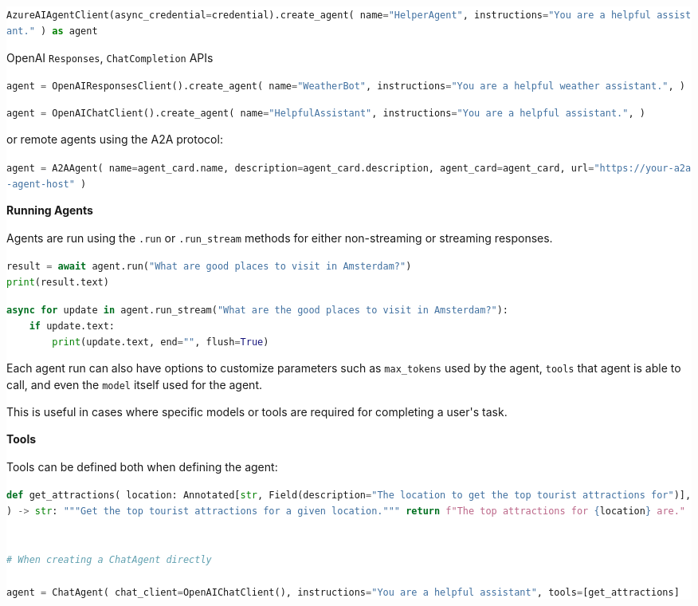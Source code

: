 ```python
AzureAIAgentClient(async_credential=credential).create_agent( name="HelperAgent", instructions="You are a helpful assistant." ) as agent
```

OpenAI `Responses`, `ChatCompletion` APIs

```python
agent = OpenAIResponsesClient().create_agent( name="WeatherBot", instructions="You are a helpful weather assistant.", )
```

```python
agent = OpenAIChatClient().create_agent( name="HelpfulAssistant", instructions="You are a helpful assistant.", )
```

or remote agents using the A2A protocol:

```python
agent = A2AAgent( name=agent_card.name, description=agent_card.description, agent_card=agent_card, url="https://your-a2a-agent-host" )
```

**Running Agents**

Agents are run using the `.run` or `.run_stream` methods for either non-streaming or streaming responses.

```python
result = await agent.run("What are good places to visit in Amsterdam?")
print(result.text)
```

```python
async for update in agent.run_stream("What are the good places to visit in Amsterdam?"):
    if update.text:
        print(update.text, end="", flush=True)

```

Each agent run can also have options to customize parameters such as `max_tokens` used by the agent, `tools` that agent is able to call, and  even the `model` itself used for the agent.

This is useful in cases where specific models or tools are required for completing a user's task.

**Tools**

Tools can be defined both when defining the agent:

```python
def get_attractions( location: Annotated[str, Field(description="The location to get the top tourist attractions for")], ) -> str: """Get the top tourist attractions for a given location.""" return f"The top attractions for {location} are." 


# When creating a ChatAgent directly 

agent = ChatAgent( chat_client=OpenAIChatClient(), instructions="You are a helpful assistant", tools=[get_attractions]

```

